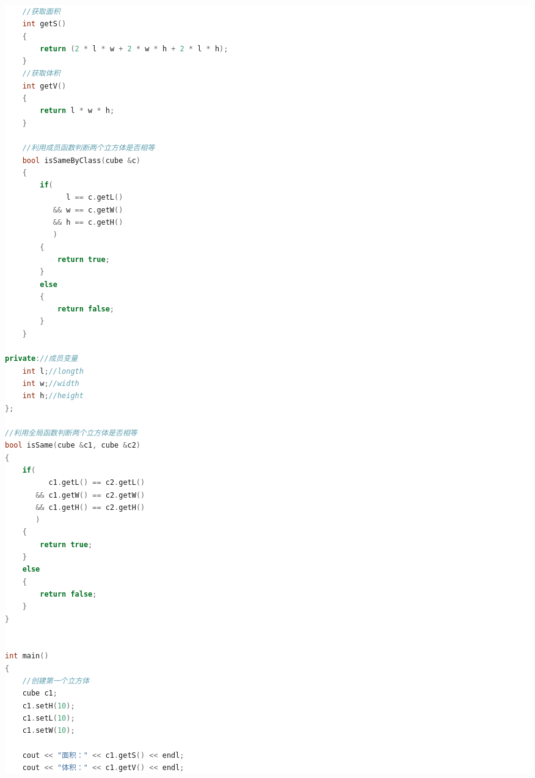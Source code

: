 ```C++
    //获取面积
    int getS()
    {
        return (2 * l * w + 2 * w * h + 2 * l * h);
    }
    //获取体积
    int getV()
    {
        return l * w * h;
    }
    
    //利用成员函数判断两个立方体是否相等
    bool isSameByClass(cube &c)
    {
        if(
              l == c.getL()
           && w == c.getW()
           && h == c.getH()
           )
        {
            return true;
        }
        else
        {
            return false;
        }
    }
    
private://成员变量
    int l;//longth
    int w;//width
    int h;//height
};

//利用全局函数判断两个立方体是否相等
bool isSame(cube &c1, cube &c2)
{
    if(
          c1.getL() == c2.getL()
       && c1.getW() == c2.getW()
       && c1.getH() == c2.getH()
       )
    {
        return true;
    }
    else
    {
        return false;
    }
}


int main()
{
    //创建第一个立方体
    cube c1;
    c1.setH(10);
    c1.setL(10);
    c1.setW(10);
    
    cout << "面积：" << c1.getS() << endl;
    cout << "体积：" << c1.getV() << endl;

```